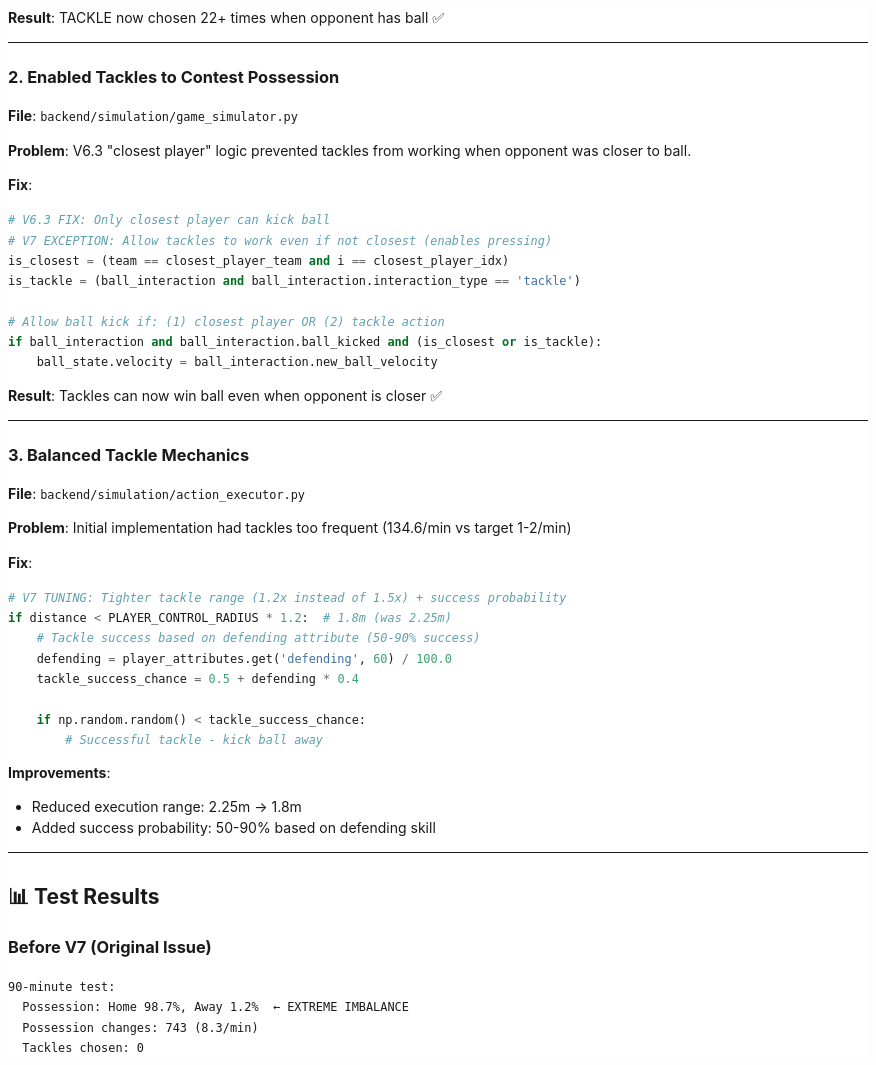 
**Result**: TACKLE now chosen 22+ times when opponent has ball ✅

---

### 2. Enabled Tackles to Contest Possession

**File**: `backend/simulation/game_simulator.py`

**Problem**: V6.3 "closest player" logic prevented tackles from working when opponent was closer to ball.

**Fix**:
```python
# V6.3 FIX: Only closest player can kick ball
# V7 EXCEPTION: Allow tackles to work even if not closest (enables pressing)
is_closest = (team == closest_player_team and i == closest_player_idx)
is_tackle = (ball_interaction and ball_interaction.interaction_type == 'tackle')

# Allow ball kick if: (1) closest player OR (2) tackle action
if ball_interaction and ball_interaction.ball_kicked and (is_closest or is_tackle):
    ball_state.velocity = ball_interaction.new_ball_velocity
```

**Result**: Tackles can now win ball even when opponent is closer ✅

---

### 3. Balanced Tackle Mechanics

**File**: `backend/simulation/action_executor.py`

**Problem**: Initial implementation had tackles too frequent (134.6/min vs target 1-2/min)

**Fix**:
```python
# V7 TUNING: Tighter tackle range (1.2x instead of 1.5x) + success probability
if distance < PLAYER_CONTROL_RADIUS * 1.2:  # 1.8m (was 2.25m)
    # Tackle success based on defending attribute (50-90% success)
    defending = player_attributes.get('defending', 60) / 100.0
    tackle_success_chance = 0.5 + defending * 0.4

    if np.random.random() < tackle_success_chance:
        # Successful tackle - kick ball away
```

**Improvements**:
- Reduced execution range: 2.25m → 1.8m
- Added success probability: 50-90% based on defending skill

---

## 📊 Test Results

### Before V7 (Original Issue)
```
90-minute test:
  Possession: Home 98.7%, Away 1.2%  ← EXTREME IMBALANCE
  Possession changes: 743 (8.3/min)
  Tackles chosen: 0
```
